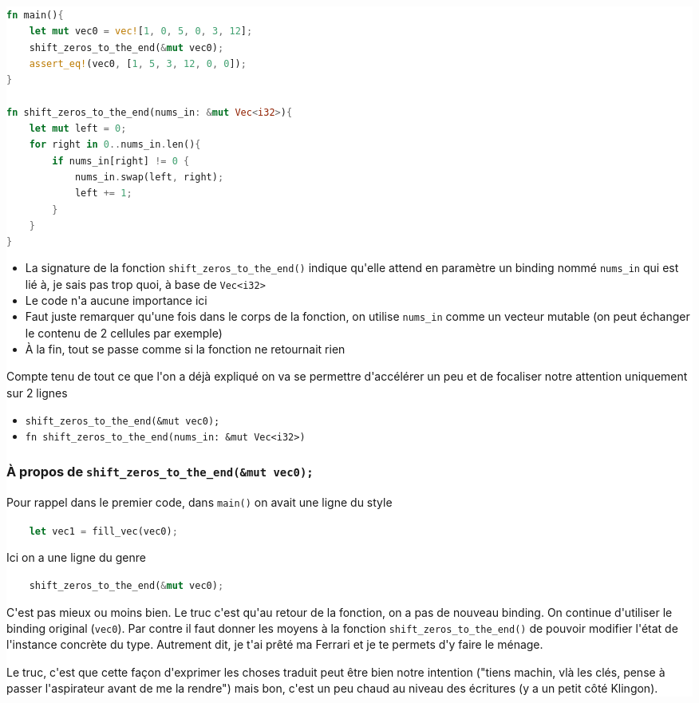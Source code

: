 ```rust
fn main(){
    let mut vec0 = vec![1, 0, 5, 0, 3, 12]; 
    shift_zeros_to_the_end(&mut vec0);      
    assert_eq!(vec0, [1, 5, 3, 12, 0, 0]);  
}

fn shift_zeros_to_the_end(nums_in: &mut Vec<i32>){ 
    let mut left = 0;
    for right in 0..nums_in.len(){
        if nums_in[right] != 0 {
            nums_in.swap(left, right);
            left += 1;
        }
    }
}
```

* La signature de la fonction `shift_zeros_to_the_end()` indique qu'elle attend en paramètre un binding nommé ``nums_in`` qui est lié à, je sais pas trop quoi, à base de ``Vec<i32>``
* Le code n'a aucune importance ici 
* Faut juste remarquer qu'une fois dans le corps de la fonction, on utilise ``nums_in`` comme un vecteur mutable (on peut échanger le contenu de 2 cellules par exemple)
* À la fin, tout se passe comme si la fonction ne retournait rien

Compte tenu de tout ce que l'on a déjà expliqué on va se permettre d'accélérer un peu et de focaliser notre attention uniquement sur 2 lignes
* `shift_zeros_to_the_end(&mut vec0);`
* `fn shift_zeros_to_the_end(nums_in: &mut Vec<i32>)`



### À propos de `shift_zeros_to_the_end(&mut vec0);`
Pour rappel dans le premier code, dans ``main()`` on avait une ligne du style

```rust
    let vec1 = fill_vec(vec0);

```
Ici on a une ligne du genre

```rust
    shift_zeros_to_the_end(&mut vec0);      
```
C'est pas mieux ou moins bien. Le truc c'est qu'au retour de la fonction, on a pas de nouveau binding. On continue d'utiliser le binding original (`vec0`). Par contre il faut donner les moyens à la fonction `shift_zeros_to_the_end()` de pouvoir modifier l'état de l'instance concrète du type. Autrement dit, je t'ai prêté ma Ferrari et je te permets d'y faire le ménage. 

Le truc, c'est que cette façon d'exprimer les choses traduit peut être bien notre intention ("tiens machin, vlà les clés, pense à passer l'aspirateur avant de me la rendre") mais bon, c'est un peu chaud au niveau des écritures (y a un petit côté Klingon).

<div align="center">

[^1]: Je sais les entiers ne passent pas généralement par la stack mais c'est pour l'exemple